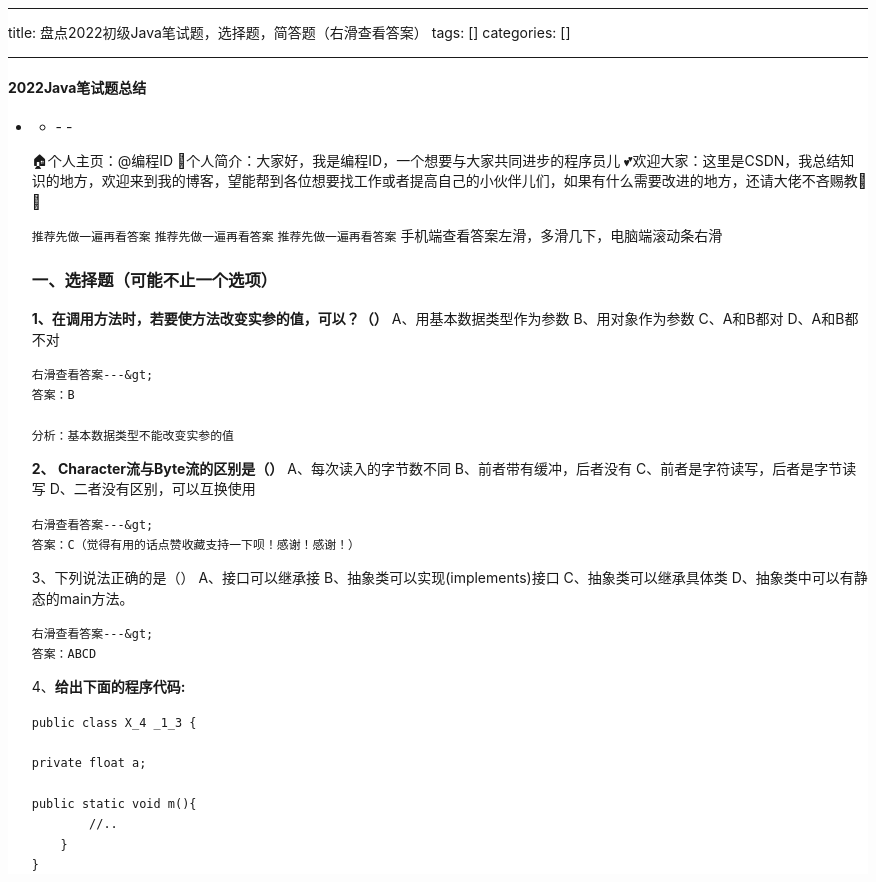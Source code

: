 
--- 
title:  盘点2022初级Java笔试题，选择题，简答题（右滑查看答案） 
tags: []
categories: [] 

---


#### 2022Java笔试题总结
- <ul><li>- - 


>  
 🏠个人主页：@编程ID 🧑个人简介：大家好，我是编程ID，一个想要与大家共同进步的程序员儿 💕欢迎大家：这里是CSDN，我总结知识的地方，欢迎来到我的博客，望能帮到各位想要找工作或者提高自己的小伙伴儿们，如果有什么需要改进的地方，还请大佬不吝赐教🤞🤞 


`推荐先做一遍再看答案` `推荐先做一遍再看答案` `推荐先做一遍再看答案` 手机端查看答案左滑，多滑几下，电脑端滚动条右滑

### 一、选择题（可能不止一个选项）

**1、在调用方法时，若要使方法改变实参的值，可以？（）** A、用基本数据类型作为参数 B、用对象作为参数 C、A和B都对 D、A和B都不对

```
右滑查看答案---&gt;                                                                                                               答案：B
                                                                                                                                    分析：基本数据类型不能改变实参的值

```

**2、 Character流与Byte流的区别是（）** A、每次读入的字节数不同 B、前者带有缓冲，后者没有 C、前者是字符读写，后者是字节读写 D、二者没有区别，可以互换使用

```
右滑查看答案---&gt;                                                                                                                         答案：C（觉得有用的话点赞收藏支持一下呗！感谢！感谢！）

```

3、下列说法正确的是（） A、接口可以继承接 B、抽象类可以实现(implements)接口 C、抽象类可以继承具体类 D、抽象类中可以有静态的main方法。

```
右滑查看答案---&gt;                                                                                                                        答案：ABCD

```

4、**给出下面的程序代码:**

```
public class X_4 _1_3 {

private float a;

public static void m(){
		//..
    }
}

```
